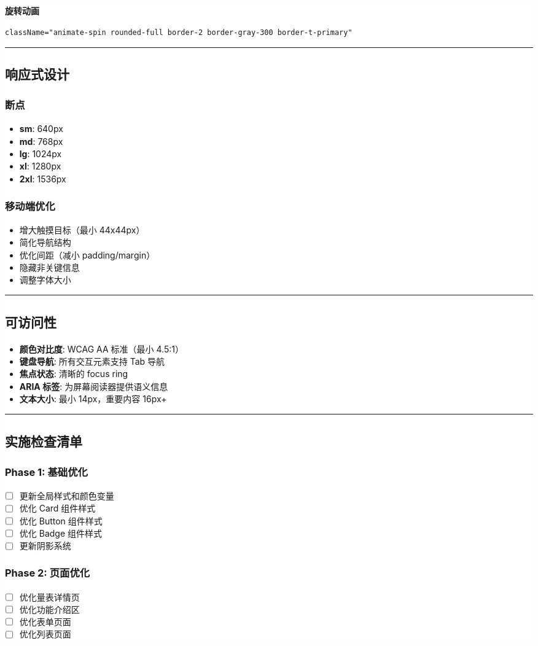 **旋转动画**
```tsx
className="animate-spin rounded-full border-2 border-gray-300 border-t-primary"
```

---

## 响应式设计

### 断点
- **sm**: 640px
- **md**: 768px
- **lg**: 1024px
- **xl**: 1280px
- **2xl**: 1536px

### 移动端优化
- 增大触摸目标（最小 44x44px）
- 简化导航结构
- 优化间距（减小 padding/margin）
- 隐藏非关键信息
- 调整字体大小

---

## 可访问性

- **颜色对比度**: WCAG AA 标准（最小 4.5:1）
- **键盘导航**: 所有交互元素支持 Tab 导航
- **焦点状态**: 清晰的 focus ring
- **ARIA 标签**: 为屏幕阅读器提供语义信息
- **文本大小**: 最小 14px，重要内容 16px+

---

## 实施检查清单

### Phase 1: 基础优化
- [ ] 更新全局样式和颜色变量
- [ ] 优化 Card 组件样式
- [ ] 优化 Button 组件样式
- [ ] 优化 Badge 组件样式
- [ ] 更新阴影系统

### Phase 2: 页面优化
- [ ] 优化量表详情页
- [ ] 优化功能介绍区
- [ ] 优化表单页面
- [ ] 优化列表页面
